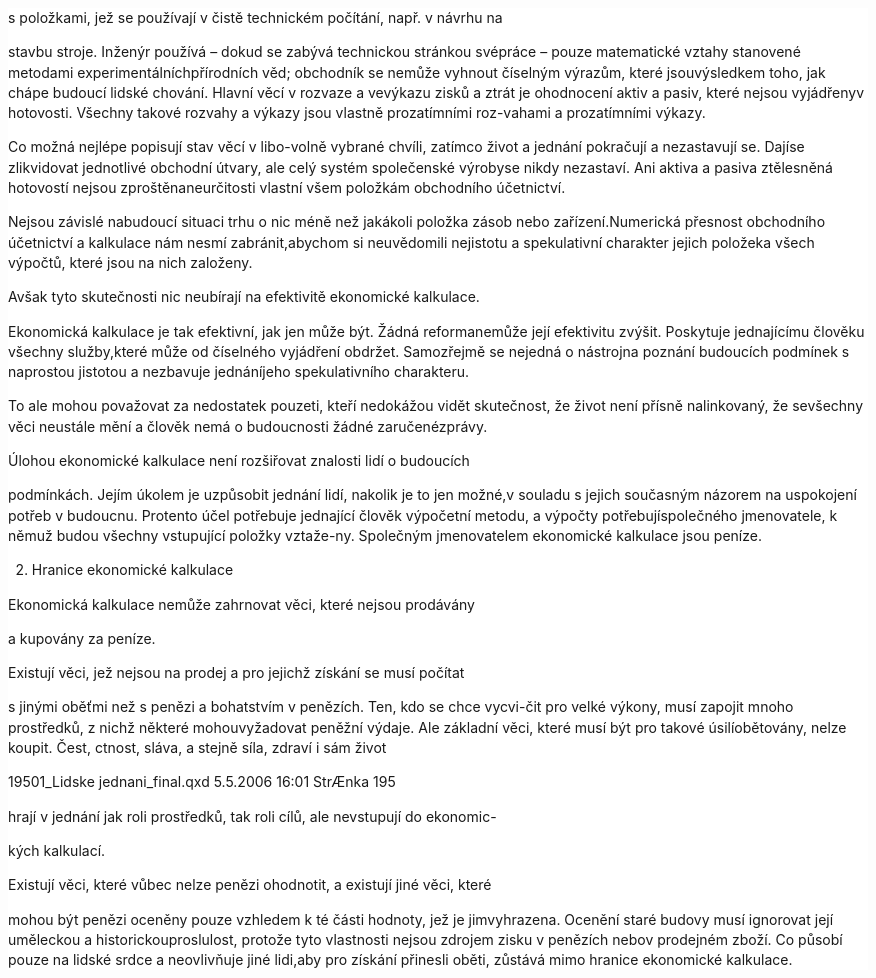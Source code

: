 s položkami, jež se používají v čistě technickém počítání, např. v návrhu na

stavbu stroje. Inženýr používá – dokud se zabývá technickou stránkou svépráce – pouze matematické vztahy stanovené metodami experimentálníchpřírodních věd; obchodník se nemůže vyhnout číselným výrazům, které jsouvýsledkem toho, jak chápe budoucí lidské chování. Hlavní věcí v rozvaze a vevýkazu zisků a ztrát je ohodnocení aktiv a pasiv, které nejsou vyjádřenyv hotovosti. Všechny takové rozvahy a výkazy jsou vlastně prozatímními roz-vahami a prozatímními výkazy.

Co možná nejlépe popisují stav věcí v libo-volně vybrané chvíli, zatímco život a jednání pokračují a nezastavují se. Dajíse zlikvidovat jednotlivé obchodní útvary, ale celý systém společenské výrobyse nikdy nezastaví. Ani aktiva a pasiva ztělesněná hotovostí nejsou zproštěnaneurčitosti vlastní všem položkám obchodního účetnictví.

Nejsou závislé nabudoucí situaci trhu o nic méně než jakákoli položka zásob nebo zařízení.Numerická přesnost obchodního účetnictví a kalkulace nám nesmí zabránit,abychom si neuvědomili nejistotu a spekulativní charakter jejich položeka všech výpočtů, které jsou na nich založeny.

Avšak tyto skutečnosti nic neubírají na efektivitě ekonomické kalkulace.

Ekonomická kalkulace je tak efektivní, jak jen může být. Žádná reformanemůže její efektivitu zvýšit. Poskytuje jednajícímu člověku všechny služby,které může od číselného vyjádření obdržet. Samozřejmě se nejedná o nástrojna poznání budoucích podmínek s naprostou jistotou a nezbavuje jednáníjeho spekulativního charakteru.

To ale mohou považovat za nedostatek pouzeti, kteří nedokážou vidět skutečnost, že život není přísně nalinkovaný, že sevšechny věci neustále mění a člověk nemá o budoucnosti žádné zaručenézprávy.

Úlohou ekonomické kalkulace není rozšiřovat znalosti lidí o budoucích

podmínkách. Jejím úkolem je uzpůsobit jednání lidí, nakolik je to jen možné,v souladu s jejich současným názorem na uspokojení potřeb v budoucnu. Protento účel potřebuje jednající člověk výpočetní metodu, a výpočty potřebujíspolečného jmenovatele, k němuž budou všechny vstupující položky vztaže-ny. Společným jmenovatelem ekonomické kalkulace jsou peníze.

2. Hranice ekonomické kalkulace

Ekonomická kalkulace nemůže zahrnovat věci, které nejsou prodávány

a kupovány za peníze.

Existují věci, jež nejsou na prodej a pro jejichž získání se musí počítat

s jinými oběťmi než s penězi a bohatstvím v penězích. Ten, kdo se chce vycvi-čit pro velké výkony, musí zapojit mnoho prostředků, z nichž některé mohouvyžadovat peněžní výdaje. Ale základní věci, které musí být pro takové úsilíobětovány, nelze koupit. Čest, ctnost, sláva, a stejně síla, zdraví i sám život

19501_Lidske jednani_final.qxd 5.5.2006 16:01 StrÆnka 195

hrají v jednání jak roli prostředků, tak roli cílů, ale nevstupují do ekonomic-

kých kalkulací.

Existují věci, které vůbec nelze penězi ohodnotit, a existují jiné věci, které

mohou být penězi oceněny pouze vzhledem k té části hodnoty, jež je jimvyhrazena. Ocenění staré budovy musí ignorovat její uměleckou a historickouproslulost, protože tyto vlastnosti nejsou zdrojem zisku v penězích nebov prodejném zboží. Co působí pouze na lidské srdce a neovlivňuje jiné lidi,aby pro získání přinesli oběti, zůstává mimo hranice ekonomické kalkulace.
